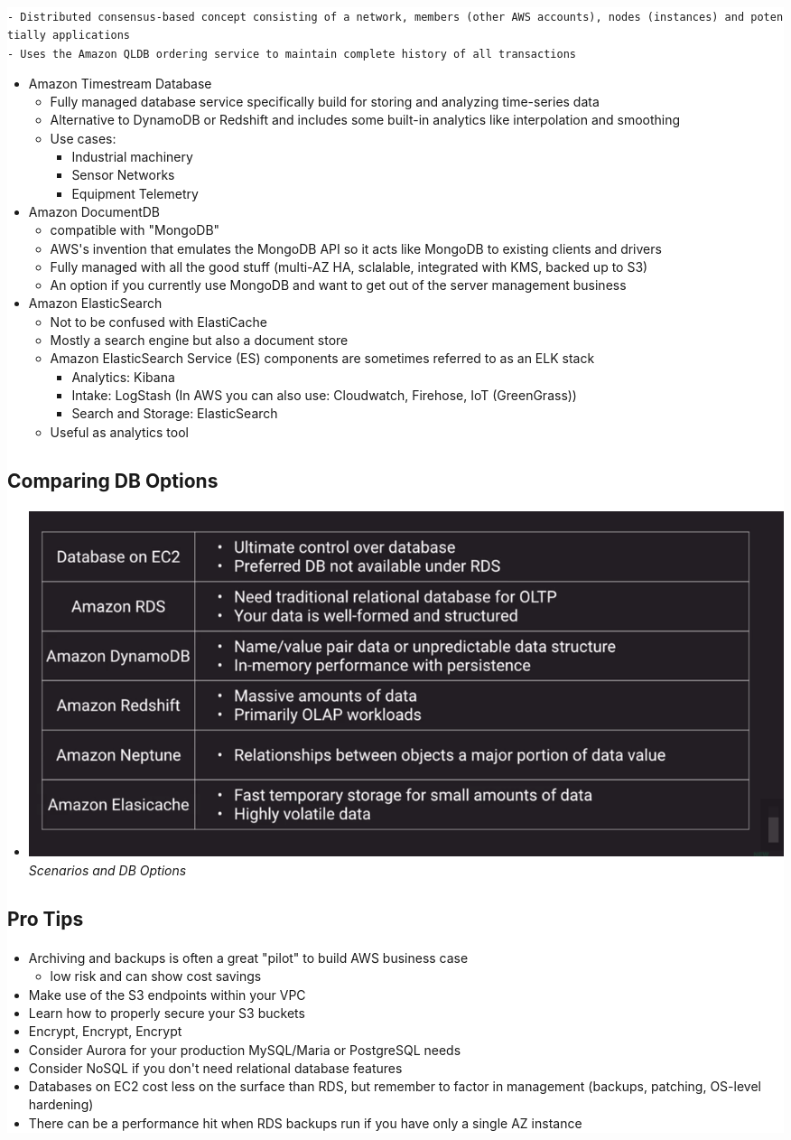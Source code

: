     - Distributed consensus-based concept consisting of a network, members (other AWS accounts), nodes (instances) and potentially applications
    - Uses the Amazon QLDB ordering service to maintain complete history of all transactions
- Amazon Timestream Database
    - Fully managed database service specifically build for storing and analyzing time-series data
    - Alternative to DynamoDB or Redshift and includes some built-in analytics like interpolation and smoothing
    - Use cases:
        - Industrial machinery
        - Sensor Networks
        - Equipment Telemetry
- Amazon DocumentDB
    - compatible with "MongoDB"
    - AWS's invention that emulates the MongoDB API so it acts like MongoDB to existing clients and drivers
    - Fully managed with all the good stuff (multi-AZ HA, sclalable, integrated with KMS, backed up to S3)
    - An option if you currently use MongoDB and want to get out of the server management business
- Amazon ElasticSearch
    - Not to be confused with ElastiCache
    - Mostly a search engine but also a document store 
    - Amazon ElasticSearch Service (ES) components are sometimes referred to as an ELK stack
        - Analytics:  Kibana
        - Intake: LogStash (In AWS you can also use:  Cloudwatch, Firehose, IoT (GreenGrass))
        - Search and Storage:  ElasticSearch
    - Useful as analytics tool

## Comparing DB Options
- ![Scenarios and DB Options](images/db_options_by_scenario.png)*Scenarios and DB Options*

## Pro Tips
- Archiving and backups is often a great "pilot" to build AWS business case
    - low risk and can show cost savings
- Make use of the S3 endpoints within your VPC
- Learn how to properly secure your S3 buckets
- Encrypt, Encrypt, Encrypt
- Consider Aurora for your production MySQL/Maria or PostgreSQL needs
- Consider NoSQL if you don't need relational database features
- Databases on EC2 cost less on the surface than RDS, but remember to factor in management (backups, patching, OS-level hardening)
- There can be a performance hit when RDS backups run if you have only a single AZ instance
